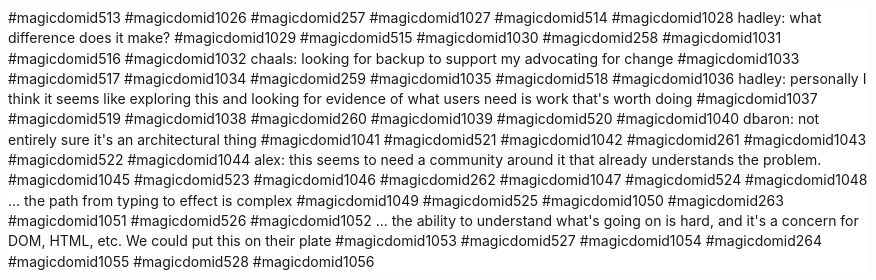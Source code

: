 #magicdomid513
#magicdomid1026
#magicdomid257
#magicdomid1027
#magicdomid514
#magicdomid1028
hadley: what difference does it make?
#magicdomid1029
#magicdomid515
#magicdomid1030
#magicdomid258
#magicdomid1031
#magicdomid516
#magicdomid1032
chaals: looking for backup to support my advocating for change
#magicdomid1033
#magicdomid517
#magicdomid1034
#magicdomid259
#magicdomid1035
#magicdomid518
#magicdomid1036
hadley: personally I think it seems like exploring this and looking for evidence of what users need is work that's worth doing
#magicdomid1037
#magicdomid519
#magicdomid1038
#magicdomid260
#magicdomid1039
#magicdomid520
#magicdomid1040
dbaron: not entirely sure it's an architectural thing
#magicdomid1041
#magicdomid521
#magicdomid1042
#magicdomid261
#magicdomid1043
#magicdomid522
#magicdomid1044
alex: this seems to need a community around it that already understands the problem.
#magicdomid1045
#magicdomid523
#magicdomid1046
#magicdomid262
#magicdomid1047
#magicdomid524
#magicdomid1048
... the path from typing to effect is complex
#magicdomid1049
#magicdomid525
#magicdomid1050
#magicdomid263
#magicdomid1051
#magicdomid526
#magicdomid1052
... the ability to understand what's going on is hard, and it's a concern for DOM, HTML, etc.  We could put this on their plate
#magicdomid1053
#magicdomid527
#magicdomid1054
#magicdomid264
#magicdomid1055
#magicdomid528
#magicdomid1056